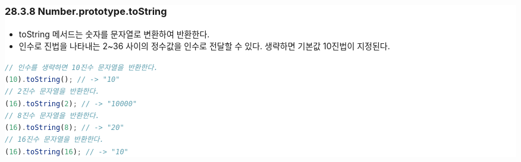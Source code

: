 ### 28.3.8 Number.prototype.toString

- toString 메서드는 숫자를 문자열로 변환하여 반환한다.
- 인수로 진법을 나타내는 2~36 사이의 정수값을 인수로 전달할 수 있다. 생략하면 기본값 10진법이 지정된다.

```jsx
// 인수를 생략하면 10진수 문자열을 반환한다.
(10).toString(); // -> "10"
// 2진수 문자열을 반환한다.
(16).toString(2); // -> "10000"
// 8진수 문자열을 반환한다.
(16).toString(8); // -> "20"
// 16진수 문자열을 반환한다.
(16).toString(16); // -> "10"
```
